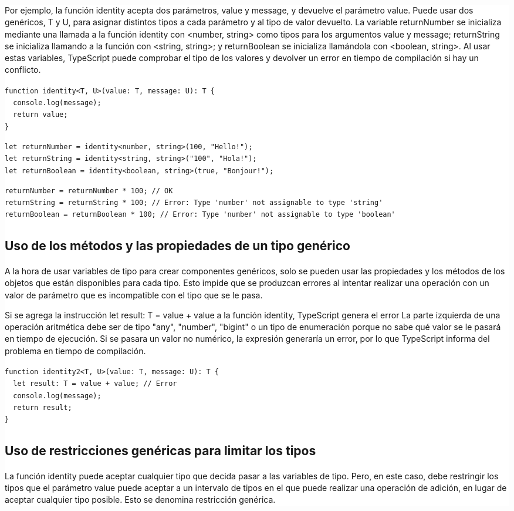 Por ejemplo, la función identity acepta dos parámetros, value y message, y devuelve el parámetro value. Puede usar dos genéricos, T y U, para asignar distintos tipos a cada parámetro y al tipo de valor devuelto. La variable returnNumber se inicializa mediante una llamada a la función identity con <number, string> como tipos para los argumentos value y message; returnString se inicializa llamando a la función con <string, string>; y returnBoolean se inicializa llamándola con <boolean, string>. Al usar estas variables, TypeScript puede comprobar el tipo de los valores y devolver un error en tiempo de compilación si hay un conflicto.

```ts:
function identity<T, U>(value: T, message: U): T {
  console.log(message);
  return value;
}

```

```ts:
let returnNumber = identity<number, string>(100, "Hello!");
let returnString = identity<string, string>("100", "Hola!");
let returnBoolean = identity<boolean, string>(true, "Bonjour!");
```

```ts:
returnNumber = returnNumber * 100; // OK
returnString = returnString * 100; // Error: Type 'number' not assignable to type 'string'
returnBoolean = returnBoolean * 100; // Error: Type 'number' not assignable to type 'boolean'
```

## Uso de los métodos y las propiedades de un tipo genérico

A la hora de usar variables de tipo para crear componentes genéricos, solo se pueden usar las propiedades y los métodos de los objetos que están disponibles para cada tipo. Esto impide que se produzcan errores al intentar realizar una operación con un valor de parámetro que es incompatible con el tipo que se le pasa.

Si se agrega la instrucción let result: T = value + value a la función identity, TypeScript genera el error La parte izquierda de una operación aritmética debe ser de tipo "any", "number", "bigint" o un tipo de enumeración porque no sabe qué valor se le pasará en tiempo de ejecución. Si se pasara un valor no numérico, la expresión generaría un error, por lo que TypeScript informa del problema en tiempo de compilación.

```ts:
function identity2<T, U>(value: T, message: U): T {
  let result: T = value + value; // Error
  console.log(message);
  return result;
}
```

## Uso de restricciones genéricas para limitar los tipos

La función identity puede aceptar cualquier tipo que decida pasar a las variables de tipo. Pero, en este caso, debe restringir los tipos que el parámetro value puede aceptar a un intervalo de tipos en el que puede realizar una operación de adición, en lugar de aceptar cualquier tipo posible. Esto se denomina restricción genérica.
